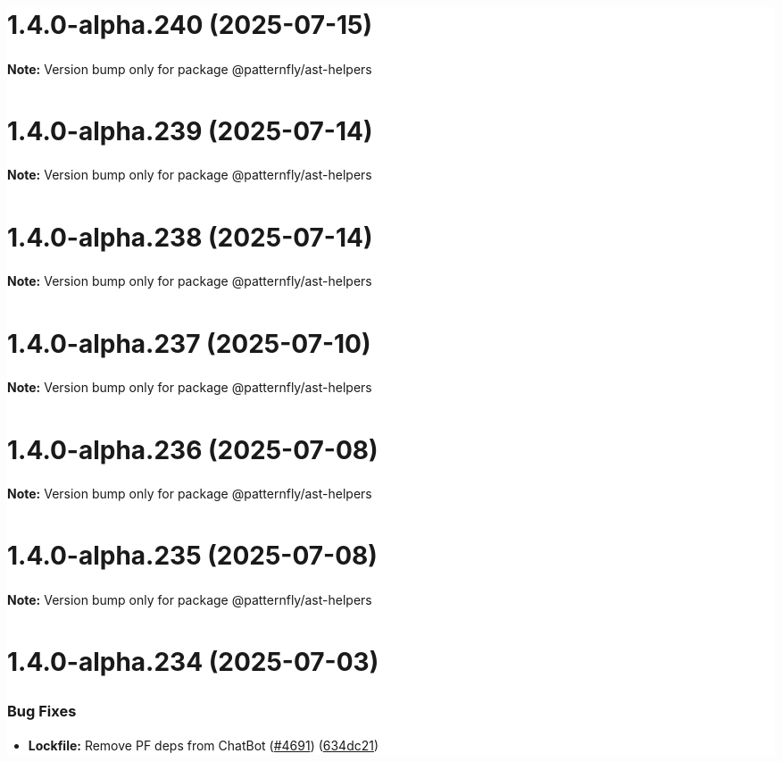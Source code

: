 # 1.4.0-alpha.240 (2025-07-15)

**Note:** Version bump only for package @patternfly/ast-helpers





# 1.4.0-alpha.239 (2025-07-14)

**Note:** Version bump only for package @patternfly/ast-helpers





# 1.4.0-alpha.238 (2025-07-14)

**Note:** Version bump only for package @patternfly/ast-helpers





# 1.4.0-alpha.237 (2025-07-10)

**Note:** Version bump only for package @patternfly/ast-helpers





# 1.4.0-alpha.236 (2025-07-08)

**Note:** Version bump only for package @patternfly/ast-helpers





# 1.4.0-alpha.235 (2025-07-08)

**Note:** Version bump only for package @patternfly/ast-helpers





# 1.4.0-alpha.234 (2025-07-03)


### Bug Fixes

* **Lockfile:** Remove PF deps from ChatBot ([#4691](https://github.com/patternfly/patternfly-org/issues/4691)) ([634dc21](https://github.com/patternfly/patternfly-org/commit/634dc2173b888301ede556c19db2ff02294cb503))
